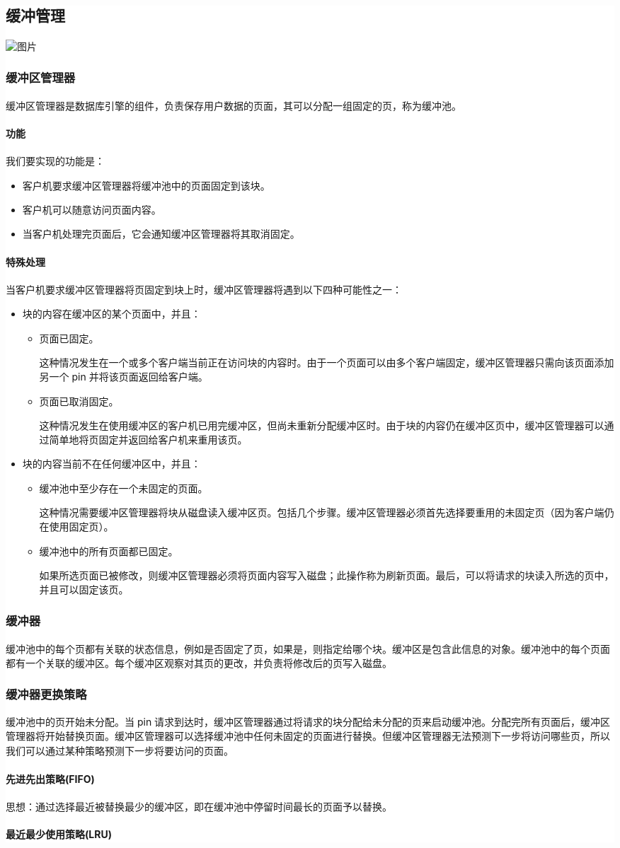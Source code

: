 ## 缓冲管理

![图片](https://image-bed-693a.obs.cn-north-4.myhuaweicloud.com/%E6%88%AA%E5%B1%8F/%E7%BC%93%E5%86%B2%E5%8C%BA%E7%AE%A1%E7%90%86%E5%99%A8.jpg)

### 缓冲区管理器

缓冲区管理器是数据库引擎的组件，负责保存用户数据的页面，其可以分配一组固定的页，称为缓冲池。

#### 功能

我们要实现的功能是：

+ 客户机要求缓冲区管理器将缓冲池中的页面固定到该块。

+ 客户机可以随意访问页面内容。

+ 当客户机处理完页面后，它会通知缓冲区管理器将其取消固定。

#### 特殊处理

当客户机要求缓冲区管理器将页固定到块上时，缓冲区管理器将遇到以下四种可能性之一：

+ 块的内容在缓冲区的某个页面中，并且：
  
  + 页面已固定。
    
    这种情况发生在一个或多个客户端当前正在访问块的内容时。由于一个页面可以由多个客户端固定，缓冲区管理器只需向该页面添加另一个 pin 并将该页面返回给客户端。
  
  + 页面已取消固定。
    
    这种情况发生在使用缓冲区的客户机已用完缓冲区，但尚未重新分配缓冲区时。由于块的内容仍在缓冲区页中，缓冲区管理器可以通过简单地将页固定并返回给客户机来重用该页。

+ 块的内容当前不在任何缓冲区中，并且：
  
  + 缓冲池中至少存在一个未固定的页面。
    
    这种情况需要缓冲区管理器将块从磁盘读入缓冲区页。包括几个步骤。缓冲区管理器必须首先选择要重用的未固定页（因为客户端仍在使用固定页）。
  
  + 缓冲池中的所有页面都已固定。
    
    如果所选页面已被修改，则缓冲区管理器必须将页面内容写入磁盘；此操作称为刷新页面。最后，可以将请求的块读入所选的页中，并且可以固定该页。

### 缓冲器

缓冲池中的每个页都有关联的状态信息，例如是否固定了页，如果是，则指定给哪个块。缓冲区是包含此信息的对象。缓冲池中的每个页面都有一个关联的缓冲区。每个缓冲区观察对其页的更改，并负责将修改后的页写入磁盘。

### 缓冲器更换策略

缓冲池中的页开始未分配。当 pin 请求到达时，缓冲区管理器通过将请求的块分配给未分配的页来启动缓冲池。分配完所有页面后，缓冲区管理器将开始替换页面。缓冲区管理器可以选择缓冲池中任何未固定的页面进行替换。但缓冲区管理器无法预测下一步将访问哪些页，所以我们可以通过某种策略预测下一步将要访问的页面。

#### 先进先出策略(FIFO)

思想：通过选择最近被替换最少的缓冲区，即在缓冲池中停留时间最长的页面予以替换。

#### 最近最少使用策略(LRU)
